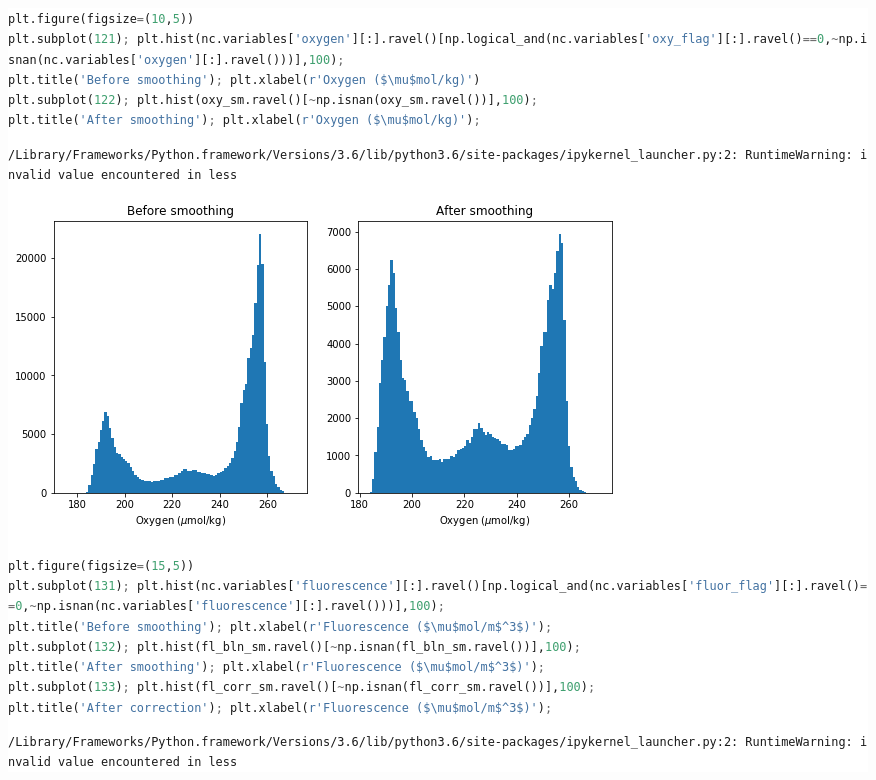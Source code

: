 


```python
plt.figure(figsize=(10,5))
plt.subplot(121); plt.hist(nc.variables['oxygen'][:].ravel()[np.logical_and(nc.variables['oxy_flag'][:].ravel()==0,~np.isnan(nc.variables['oxygen'][:].ravel()))],100);
plt.title('Before smoothing'); plt.xlabel(r'Oxygen ($\mu$mol/kg)')
plt.subplot(122); plt.hist(oxy_sm.ravel()[~np.isnan(oxy_sm.ravel())],100);
plt.title('After smoothing'); plt.xlabel(r'Oxygen ($\mu$mol/kg)');
```

    /Library/Frameworks/Python.framework/Versions/3.6/lib/python3.6/site-packages/ipykernel_launcher.py:2: RuntimeWarning: invalid value encountered in less
      



![png](Level2_SG502_JanApr_5m/output_14_1.png)



```python
plt.figure(figsize=(15,5))
plt.subplot(131); plt.hist(nc.variables['fluorescence'][:].ravel()[np.logical_and(nc.variables['fluor_flag'][:].ravel()==0,~np.isnan(nc.variables['fluorescence'][:].ravel()))],100);
plt.title('Before smoothing'); plt.xlabel(r'Fluorescence ($\mu$mol/m$^3$)');
plt.subplot(132); plt.hist(fl_bln_sm.ravel()[~np.isnan(fl_bln_sm.ravel())],100);
plt.title('After smoothing'); plt.xlabel(r'Fluorescence ($\mu$mol/m$^3$)');
plt.subplot(133); plt.hist(fl_corr_sm.ravel()[~np.isnan(fl_corr_sm.ravel())],100);
plt.title('After correction'); plt.xlabel(r'Fluorescence ($\mu$mol/m$^3$)');

```

    /Library/Frameworks/Python.framework/Versions/3.6/lib/python3.6/site-packages/ipykernel_launcher.py:2: RuntimeWarning: invalid value encountered in less
      


